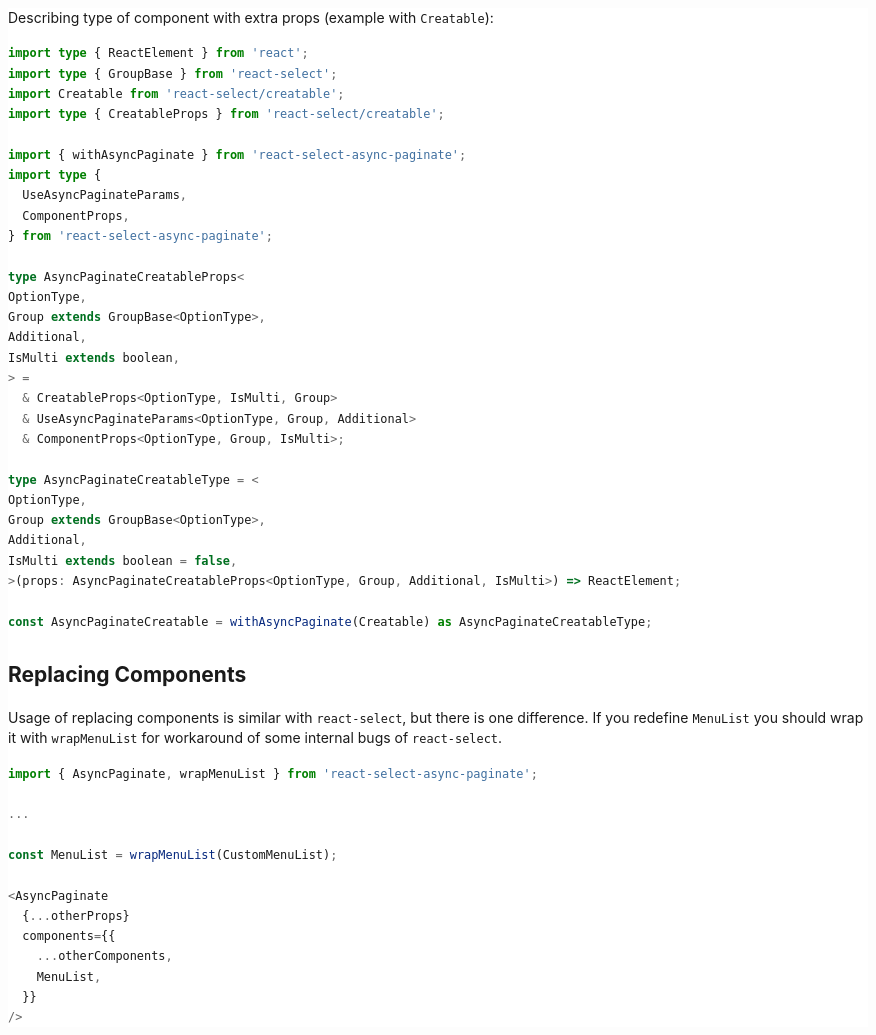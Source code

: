 Describing type of component with extra props (example with `Creatable`):

```typescript
import type { ReactElement } from 'react';
import type { GroupBase } from 'react-select';
import Creatable from 'react-select/creatable';
import type { CreatableProps } from 'react-select/creatable';

import { withAsyncPaginate } from 'react-select-async-paginate';
import type {
  UseAsyncPaginateParams,
  ComponentProps,
} from 'react-select-async-paginate';

type AsyncPaginateCreatableProps<
OptionType,
Group extends GroupBase<OptionType>,
Additional,
IsMulti extends boolean,
> =
  & CreatableProps<OptionType, IsMulti, Group>
  & UseAsyncPaginateParams<OptionType, Group, Additional>
  & ComponentProps<OptionType, Group, IsMulti>;

type AsyncPaginateCreatableType = <
OptionType,
Group extends GroupBase<OptionType>,
Additional,
IsMulti extends boolean = false,
>(props: AsyncPaginateCreatableProps<OptionType, Group, Additional, IsMulti>) => ReactElement;

const AsyncPaginateCreatable = withAsyncPaginate(Creatable) as AsyncPaginateCreatableType;
```

## Replacing Components

Usage of replacing components is similar with `react-select`, but there is one difference. If you redefine `MenuList` you should wrap it with `wrapMenuList` for workaround of some internal bugs of `react-select`.

```javascript
import { AsyncPaginate, wrapMenuList } from 'react-select-async-paginate';

...

const MenuList = wrapMenuList(CustomMenuList);

<AsyncPaginate
  {...otherProps}
  components={{
    ...otherComponents,
    MenuList,
  }}
/>
```
